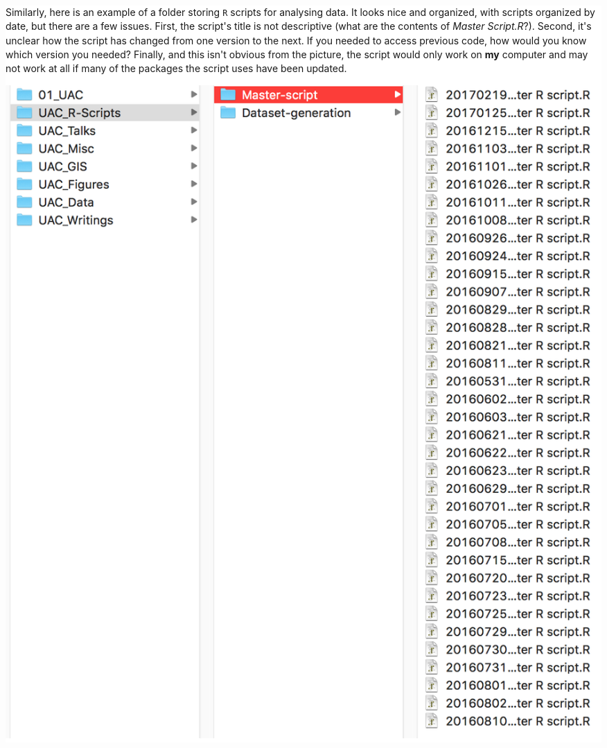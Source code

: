 Similarly, here is an example of a folder storing `R` scripts for analysing data. It looks nice and organized, with scripts organized by date, but there are a few issues. First, the script's title is not descriptive (what are the contents of *Master Script.R*?). Second, it's unclear how the script has changed from one version to the next. If you needed to access previous code, how would you know which version you needed? Finally, and this isn't obvious from the picture, the script would only work on **my** computer and may not work at all if many of the packages the script uses have been updated.

![](./badScriptManagement_example.png)
